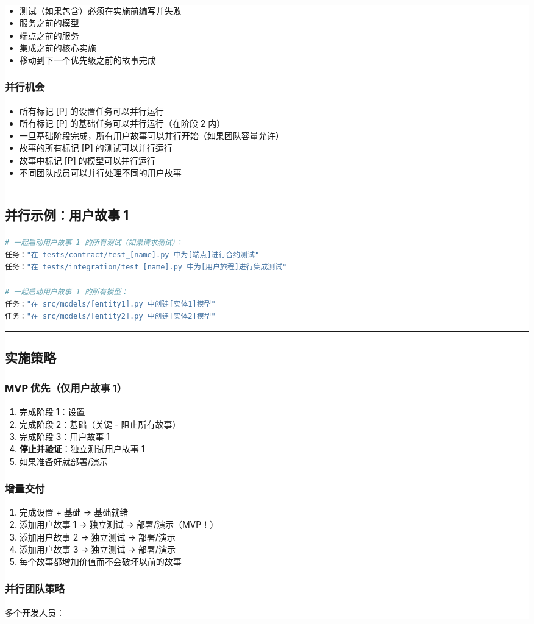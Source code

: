 - 测试（如果包含）必须在实施前编写并失败
- 服务之前的模型
- 端点之前的服务
- 集成之前的核心实施
- 移动到下一个优先级之前的故事完成

### 并行机会

- 所有标记 [P] 的设置任务可以并行运行
- 所有标记 [P] 的基础任务可以并行运行（在阶段 2 内）
- 一旦基础阶段完成，所有用户故事可以并行开始（如果团队容量允许）
- 故事的所有标记 [P] 的测试可以并行运行
- 故事中标记 [P] 的模型可以并行运行
- 不同团队成员可以并行处理不同的用户故事

---

## 并行示例：用户故事 1

```bash
# 一起启动用户故事 1 的所有测试（如果请求测试）：
任务："在 tests/contract/test_[name].py 中为[端点]进行合约测试"
任务："在 tests/integration/test_[name].py 中为[用户旅程]进行集成测试"

# 一起启动用户故事 1 的所有模型：
任务："在 src/models/[entity1].py 中创建[实体1]模型"
任务："在 src/models/[entity2].py 中创建[实体2]模型"
```

---

## 实施策略

### MVP 优先（仅用户故事 1）

1. 完成阶段 1：设置
2. 完成阶段 2：基础（关键 - 阻止所有故事）
3. 完成阶段 3：用户故事 1
4. **停止并验证**：独立测试用户故事 1
5. 如果准备好就部署/演示

### 增量交付

1. 完成设置 + 基础 → 基础就绪
2. 添加用户故事 1 → 独立测试 → 部署/演示（MVP！）
3. 添加用户故事 2 → 独立测试 → 部署/演示
4. 添加用户故事 3 → 独立测试 → 部署/演示
5. 每个故事都增加价值而不会破坏以前的故事

### 并行团队策略

多个开发人员：
